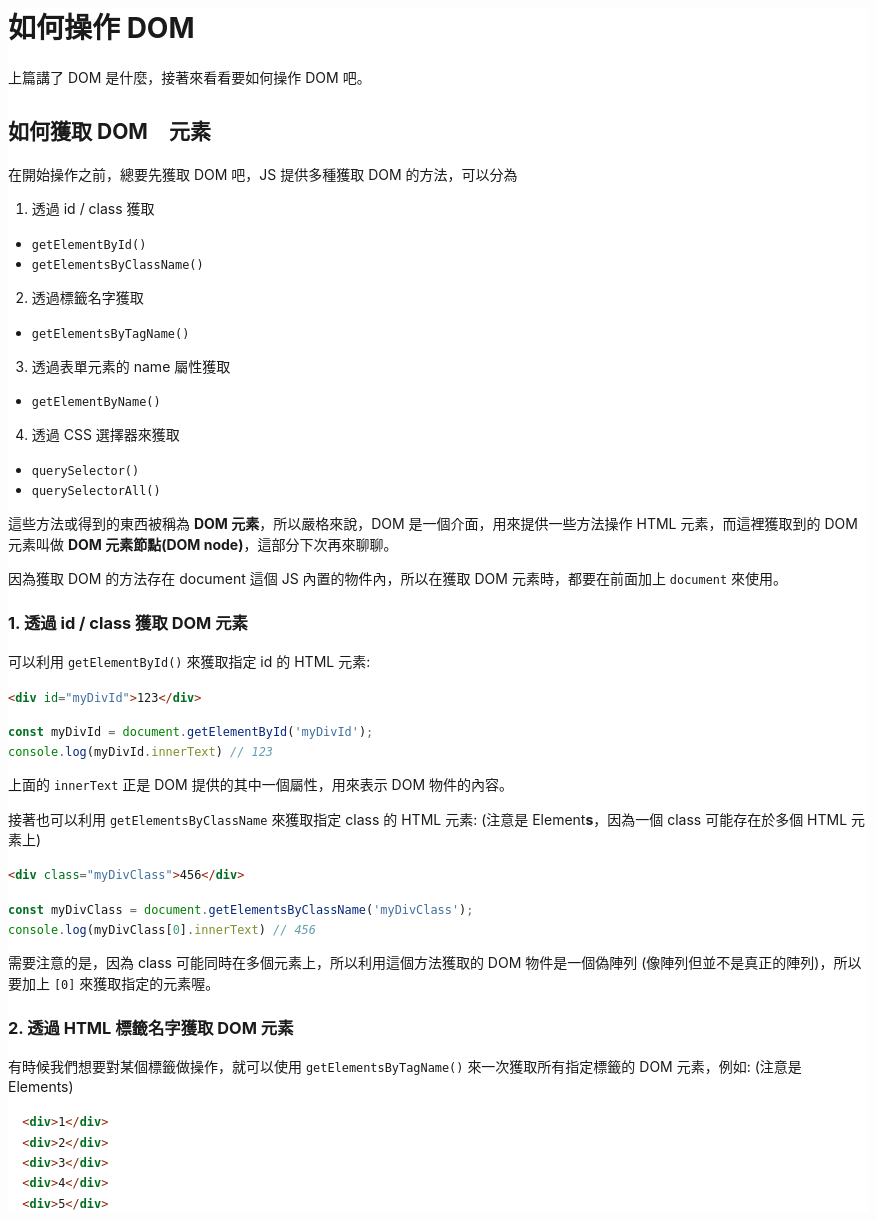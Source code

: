 # 如何操作 DOM
上篇講了 DOM 是什麼，接著來看看要如何操作 DOM 吧。

## 如何獲取 DOM　元素
在開始操作之前，總要先獲取 DOM 吧，JS 提供多種獲取 DOM 的方法，可以分為
1. 透過 id / class 獲取
  - `getElementById()`
  - `getElementsByClassName()`
2. 透過標籤名字獲取
  - `getElementsByTagName()`
3. 透過表單元素的 name 屬性獲取
  - `getElementByName()`
4. 透過 CSS 選擇器來獲取
  - `querySelector()`
  - `querySelectorAll()` 

這些方法或得到的東西被稱為 **DOM 元素**，所以嚴格來說，DOM 是一個介面，用來提供一些方法操作 HTML 元素，而這裡獲取到的 DOM 元素叫做 **DOM 元素節點(DOM node)**，這部分下次再來聊聊。

因為獲取 DOM 的方法存在 document 這個 JS 內置的物件內，所以在獲取 DOM 元素時，都要在前面加上 `document` 來使用。

### 1. 透過 id / class 獲取 DOM 元素

可以利用 `getElementById()` 來獲取指定 id 的 HTML 元素:

```html
<div id="myDivId">123</div>
```

```javascript
const myDivId = document.getElementById('myDivId');
console.log(myDivId.innerText) // 123
```

上面的 `innerText` 正是 DOM 提供的其中一個屬性，用來表示 DOM 物件的內容。

接著也可以利用 `getElementsByClassName` 來獲取指定 class 的 HTML 元素:
(注意是 Element**s**，因為一個 class 可能存在於多個 HTML 元素上)

```html
<div class="myDivClass">456</div>
```

```js
const myDivClass = document.getElementsByClassName('myDivClass');
console.log(myDivClass[0].innerText) // 456
```

需要注意的是，因為 class 可能同時在多個元素上，所以利用這個方法獲取的 DOM 物件是一個偽陣列 (像陣列但並不是真正的陣列)，所以要加上 `[0]` 來獲取指定的元素喔。

### 2. 透過 HTML 標籤名字獲取 DOM 元素
有時候我們想要對某個標籤做操作，就可以使用 `getElementsByTagName()` 來一次獲取所有指定標籤的 DOM 元素，例如:
(注意是 Elements)

```html
  <div>1</div>
  <div>2</div>
  <div>3</div>
  <div>4</div>
  <div>5</div>
```
